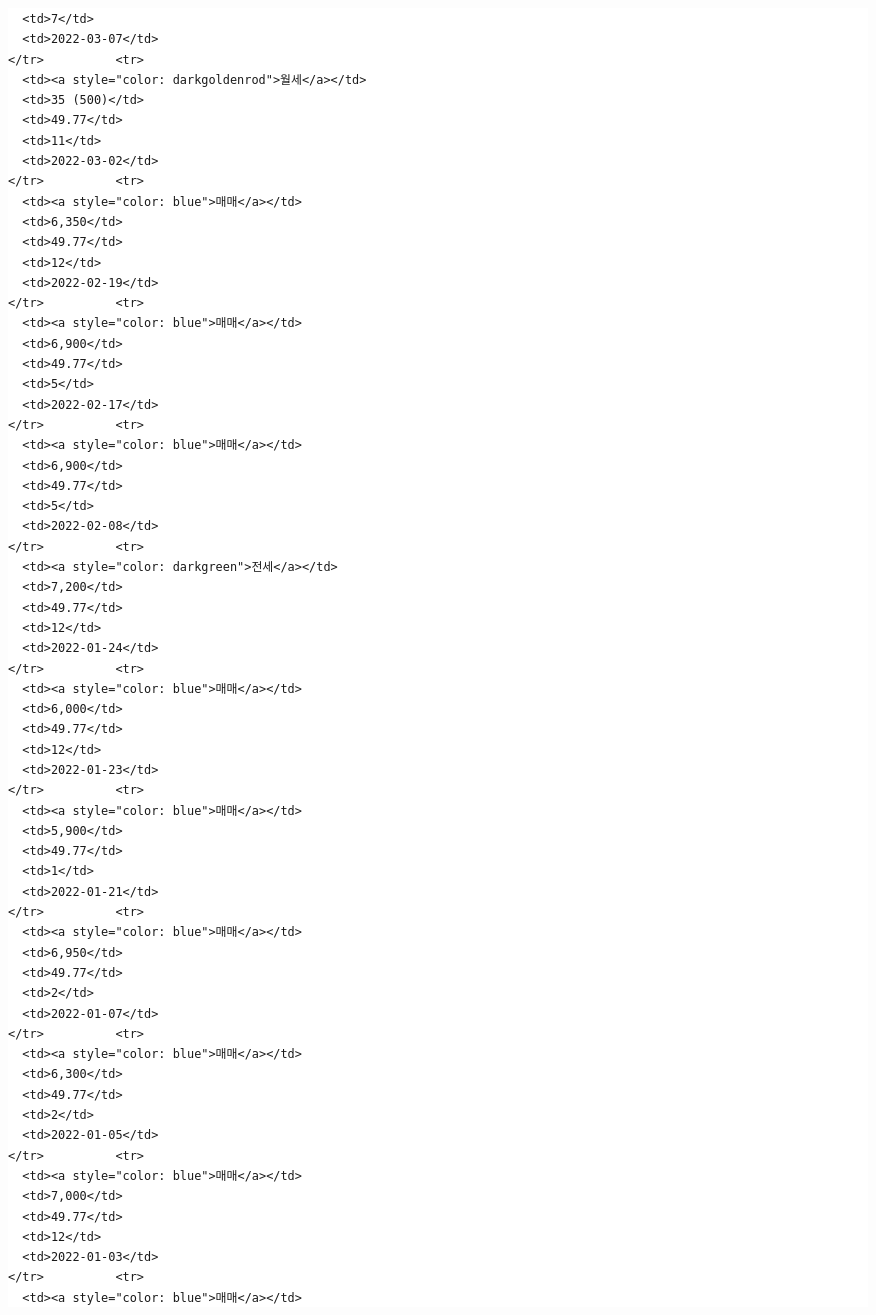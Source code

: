       <td>7</td>
      <td>2022-03-07</td>
    </tr>          <tr>
      <td><a style="color: darkgoldenrod">월세</a></td>
      <td>35 (500)</td>
      <td>49.77</td>
      <td>11</td>
      <td>2022-03-02</td>
    </tr>          <tr>
      <td><a style="color: blue">매매</a></td>
      <td>6,350</td>
      <td>49.77</td>
      <td>12</td>
      <td>2022-02-19</td>
    </tr>          <tr>
      <td><a style="color: blue">매매</a></td>
      <td>6,900</td>
      <td>49.77</td>
      <td>5</td>
      <td>2022-02-17</td>
    </tr>          <tr>
      <td><a style="color: blue">매매</a></td>
      <td>6,900</td>
      <td>49.77</td>
      <td>5</td>
      <td>2022-02-08</td>
    </tr>          <tr>
      <td><a style="color: darkgreen">전세</a></td>
      <td>7,200</td>
      <td>49.77</td>
      <td>12</td>
      <td>2022-01-24</td>
    </tr>          <tr>
      <td><a style="color: blue">매매</a></td>
      <td>6,000</td>
      <td>49.77</td>
      <td>12</td>
      <td>2022-01-23</td>
    </tr>          <tr>
      <td><a style="color: blue">매매</a></td>
      <td>5,900</td>
      <td>49.77</td>
      <td>1</td>
      <td>2022-01-21</td>
    </tr>          <tr>
      <td><a style="color: blue">매매</a></td>
      <td>6,950</td>
      <td>49.77</td>
      <td>2</td>
      <td>2022-01-07</td>
    </tr>          <tr>
      <td><a style="color: blue">매매</a></td>
      <td>6,300</td>
      <td>49.77</td>
      <td>2</td>
      <td>2022-01-05</td>
    </tr>          <tr>
      <td><a style="color: blue">매매</a></td>
      <td>7,000</td>
      <td>49.77</td>
      <td>12</td>
      <td>2022-01-03</td>
    </tr>          <tr>
      <td><a style="color: blue">매매</a></td>